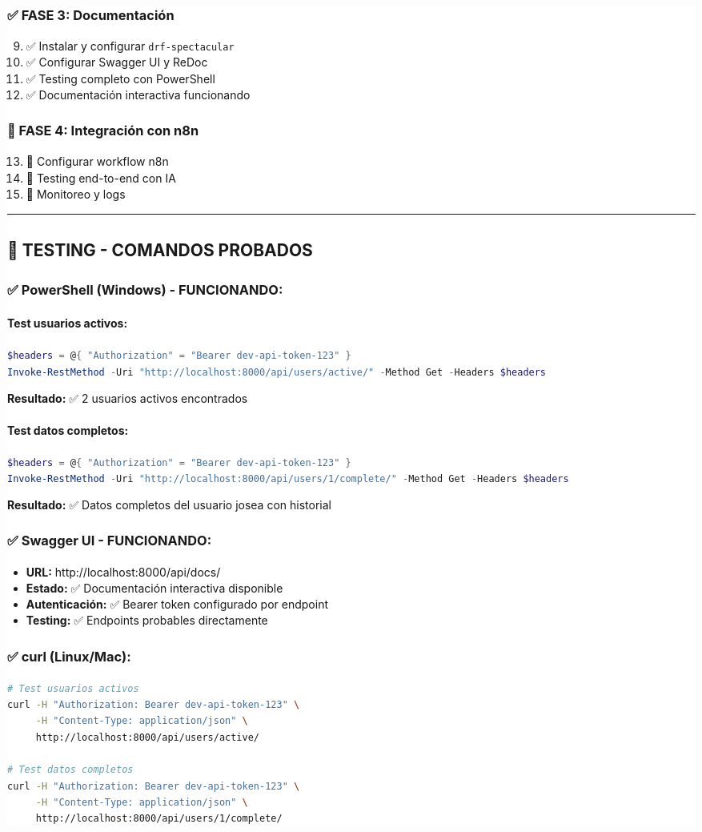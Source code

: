 ### **✅ FASE 3: Documentación**
9. ✅ Instalar y configurar `drf-spectacular`
10. ✅ Configurar Swagger UI y ReDoc
11. ✅ Testing completo con PowerShell
12. ✅ Documentación interactiva funcionando

### **🔨 FASE 4: Integración con n8n**
13. 🔨 Configurar workflow n8n
14. 🔨 Testing end-to-end con IA
15. 🔨 Monitoreo y logs

---

## 🧪 **TESTING - COMANDOS PROBADOS**

### **✅ PowerShell (Windows) - FUNCIONANDO:**

#### **Test usuarios activos:**
```powershell
$headers = @{ "Authorization" = "Bearer dev-api-token-123" }
Invoke-RestMethod -Uri "http://localhost:8000/api/users/active/" -Method Get -Headers $headers
```

**Resultado:** ✅ 2 usuarios activos encontrados

#### **Test datos completos:**
```powershell
$headers = @{ "Authorization" = "Bearer dev-api-token-123" }
Invoke-RestMethod -Uri "http://localhost:8000/api/users/1/complete/" -Method Get -Headers $headers
```

**Resultado:** ✅ Datos completos del usuario josea con historial

### **✅ Swagger UI - FUNCIONANDO:**
- **URL:** http://localhost:8000/api/docs/
- **Estado:** ✅ Documentación interactiva disponible
- **Autenticación:** ✅ Bearer token configurado por endpoint
- **Testing:** ✅ Endpoints probables directamente

### **✅ curl (Linux/Mac):**
```bash
# Test usuarios activos
curl -H "Authorization: Bearer dev-api-token-123" \
     -H "Content-Type: application/json" \
     http://localhost:8000/api/users/active/

# Test datos completos
curl -H "Authorization: Bearer dev-api-token-123" \
     -H "Content-Type: application/json" \
     http://localhost:8000/api/users/1/complete/
```
